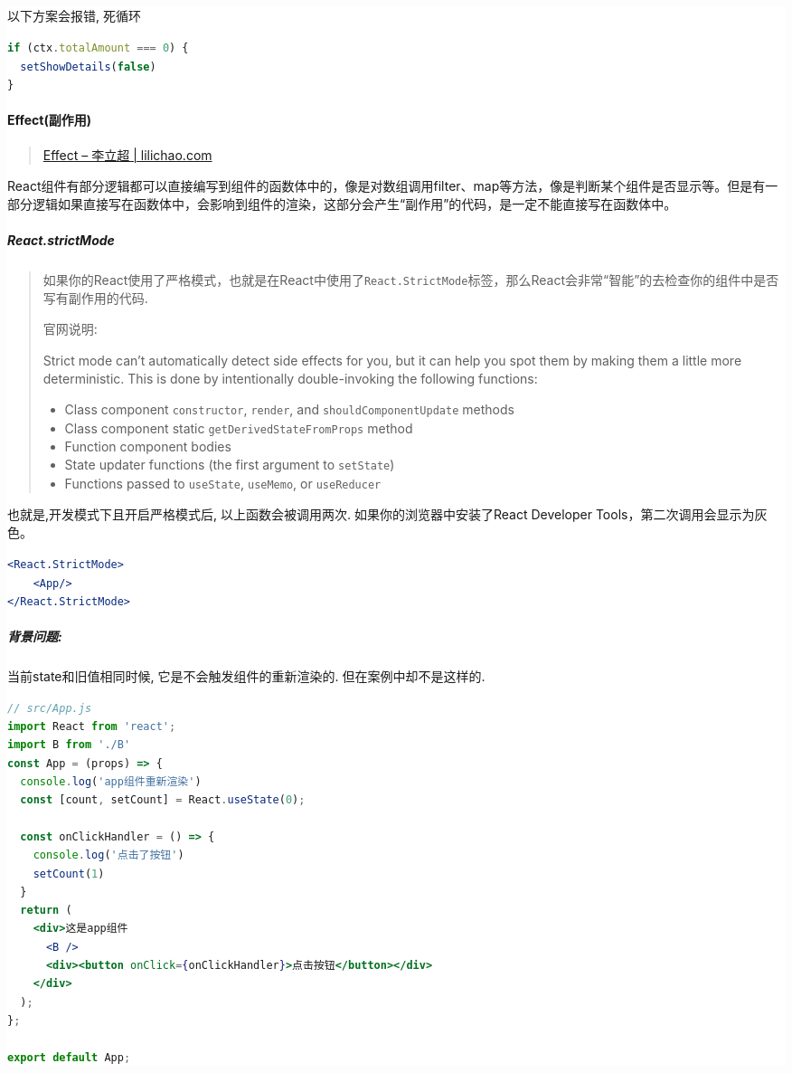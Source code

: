 以下方案会报错, 死循环

```jsx
if (ctx.totalAmount === 0) {
  setShowDetails(false)
}
```



#### **Effect(副作用)**

> [Effect – 李立超 | lilichao.com](https://lilichao.com/?p=5646)

React组件有部分逻辑都可以直接编写到组件的函数体中的，像是对数组调用filter、map等方法，像是判断某个组件是否显示等。但是有一部分逻辑如果直接写在函数体中，会影响到组件的渲染，这部分会产生“副作用”的代码，是一定不能直接写在函数体中。

##### React.strictMode

> 如果你的React使用了严格模式，也就是在React中使用了`React.StrictMode`标签，那么React会非常“智能”的去检查你的组件中是否写有副作用的代码.
>
> 官网说明: 
>
> Strict mode can’t automatically detect side effects for you, but it can help you spot them by making them a little more deterministic. This is done by intentionally double-invoking the following functions:
>
> - Class component `constructor`, `render`, and `shouldComponentUpdate` methods
> - Class component static `getDerivedStateFromProps` method
> - Function component bodies
> - State updater functions (the first argument to `setState`)
> - Functions passed to `useState`, `useMemo`, or `useReducer`

也就是,开发模式下且开启严格模式后, 以上函数会被调用两次. 如果你的浏览器中安装了React Developer Tools，第二次调用会显示为灰色。

```jsx
<React.StrictMode>
	<App/>
</React.StrictMode>
```





##### 背景问题:

当前state和旧值相同时候, 它是不会触发组件的重新渲染的. 但在案例中却不是这样的.

```jsx
// src/App.js
import React from 'react';
import B from './B'
const App = (props) => {
  console.log('app组件重新渲染')
  const [count, setCount] = React.useState(0);

  const onClickHandler = () => {
    console.log('点击了按钮')
    setCount(1)
  }
  return (
    <div>这是app组件
      <B />
      <div><button onClick={onClickHandler}>点击按钮</button></div>
    </div>
  );
};

export default App;

```